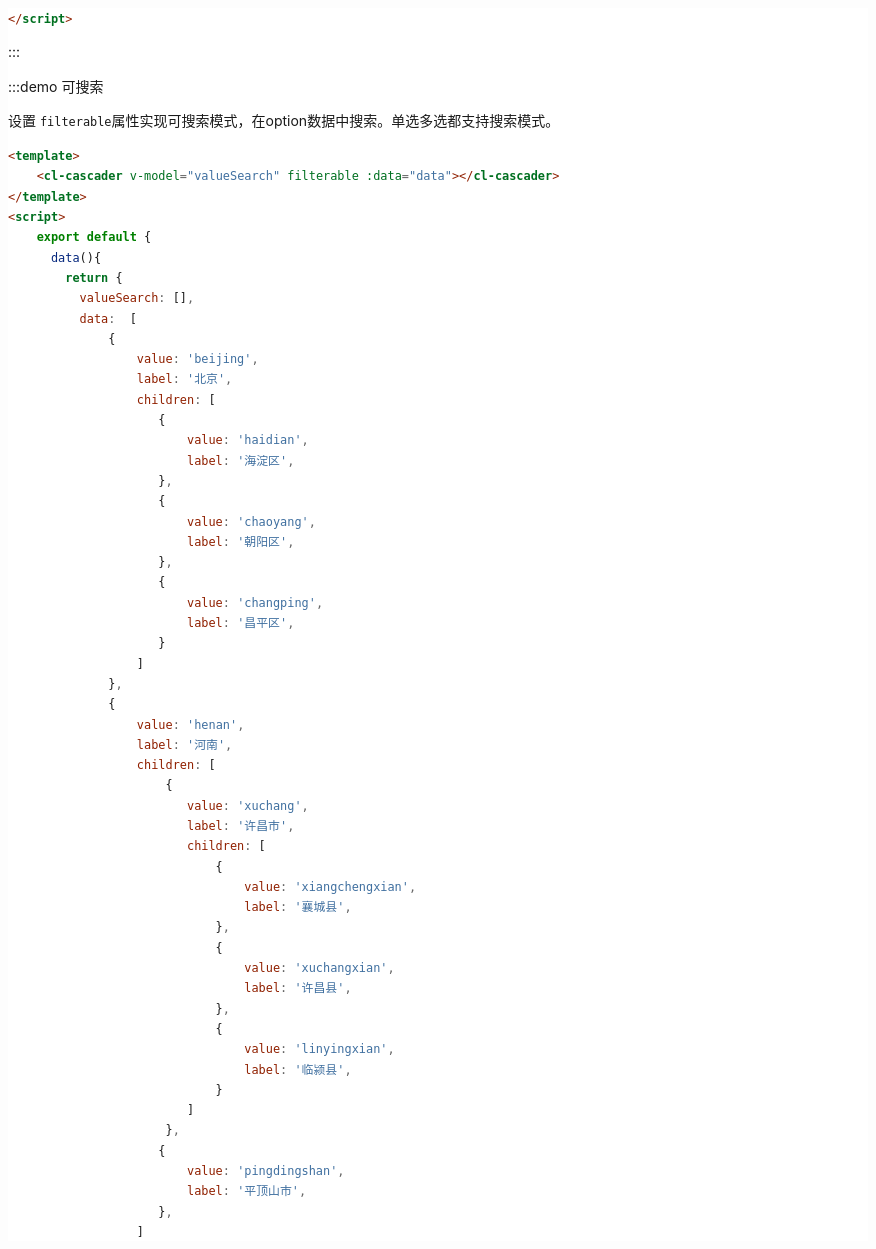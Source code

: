 ```html
</script>
```

:::



:::demo 可搜索

设置 `filterable`属性实现可搜索模式，在option数据中搜索。单选多选都支持搜索模式。

```html
<template>
    <cl-cascader v-model="valueSearch" filterable :data="data"></cl-cascader>
</template>
<script>
    export default {
      data(){
        return {
          valueSearch: [],
          data:  [
              {
                  value: 'beijing',
                  label: '北京',
                  children: [
                     {
                         value: 'haidian',
                         label: '海淀区',
                     },
                     {
                         value: 'chaoyang',
                         label: '朝阳区',
                     },
                     {
                         value: 'changping',
                         label: '昌平区',
                     }
                  ]
              },
              {
                  value: 'henan',
                  label: '河南',
                  children: [
                      {
                         value: 'xuchang',
                         label: '许昌市',
                         children: [
                             {
                                 value: 'xiangchengxian',
                                 label: '襄城县',
                             },
                             {
                                 value: 'xuchangxian',
                                 label: '许昌县',
                             },
                             {
                                 value: 'linyingxian',
                                 label: '临颍县',
                             }
                         ]
                      },
                     {
                         value: 'pingdingshan',
                         label: '平顶山市',
                     },
                  ]
```